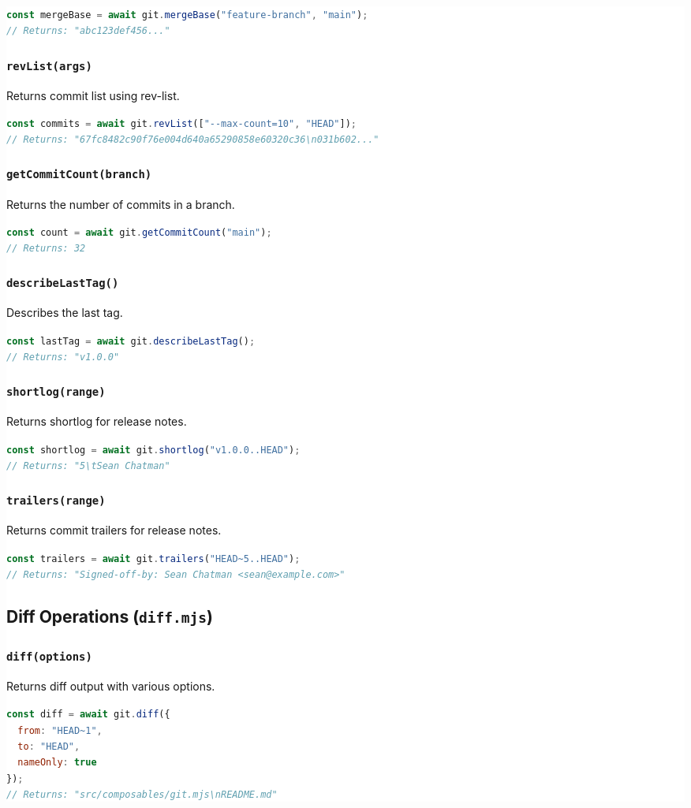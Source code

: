 ```javascript
const mergeBase = await git.mergeBase("feature-branch", "main");
// Returns: "abc123def456..."
```

### `revList(args)`
Returns commit list using rev-list.

```javascript
const commits = await git.revList(["--max-count=10", "HEAD"]);
// Returns: "67fc8482c90f76e004d640a65290858e60320c36\n031b602..."
```

### `getCommitCount(branch)`
Returns the number of commits in a branch.

```javascript
const count = await git.getCommitCount("main");
// Returns: 32
```

### `describeLastTag()`
Describes the last tag.

```javascript
const lastTag = await git.describeLastTag();
// Returns: "v1.0.0"
```

### `shortlog(range)`
Returns shortlog for release notes.

```javascript
const shortlog = await git.shortlog("v1.0.0..HEAD");
// Returns: "5\tSean Chatman"
```

### `trailers(range)`
Returns commit trailers for release notes.

```javascript
const trailers = await git.trailers("HEAD~5..HEAD");
// Returns: "Signed-off-by: Sean Chatman <sean@example.com>"
```

## Diff Operations (`diff.mjs`)

### `diff(options)`
Returns diff output with various options.

```javascript
const diff = await git.diff({ 
  from: "HEAD~1", 
  to: "HEAD", 
  nameOnly: true 
});
// Returns: "src/composables/git.mjs\nREADME.md"
```
